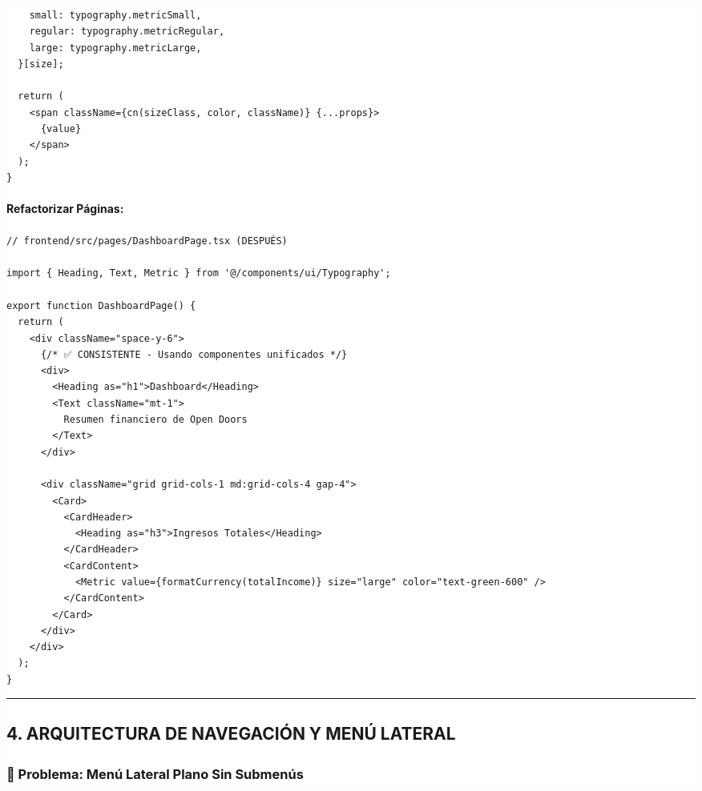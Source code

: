 ```tsx
    small: typography.metricSmall,
    regular: typography.metricRegular,
    large: typography.metricLarge,
  }[size];
  
  return (
    <span className={cn(sizeClass, color, className)} {...props}>
      {value}
    </span>
  );
}
```

#### Refactorizar Páginas:
```tsx
// frontend/src/pages/DashboardPage.tsx (DESPUÉS)

import { Heading, Text, Metric } from '@/components/ui/Typography';

export function DashboardPage() {
  return (
    <div className="space-y-6">
      {/* ✅ CONSISTENTE - Usando componentes unificados */}
      <div>
        <Heading as="h1">Dashboard</Heading>
        <Text className="mt-1">
          Resumen financiero de Open Doors
        </Text>
      </div>

      <div className="grid grid-cols-1 md:grid-cols-4 gap-4">
        <Card>
          <CardHeader>
            <Heading as="h3">Ingresos Totales</Heading>
          </CardHeader>
          <CardContent>
            <Metric value={formatCurrency(totalIncome)} size="large" color="text-green-600" />
          </CardContent>
        </Card>
      </div>
    </div>
  );
}
```

---

## 4. ARQUITECTURA DE NAVEGACIÓN Y MENÚ LATERAL

### 📱 Problema: Menú Lateral Plano Sin Submenús
